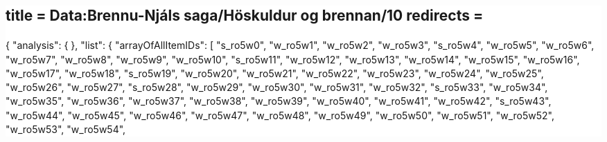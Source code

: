 title = Data:Brennu-Njáls saga/Höskuldur og brennan/10
redirects =
---

{
"analysis": {
},
"list": {
"arrayOfAllItemIDs": [
"s_ro5w0",
"w_ro5w1",
"w_ro5w2",
"w_ro5w3",
"s_ro5w4",
"w_ro5w5",
"w_ro5w6",
"w_ro5w7",
"w_ro5w8",
"w_ro5w9",
"w_ro5w10",
"s_ro5w11",
"w_ro5w12",
"w_ro5w13",
"w_ro5w14",
"w_ro5w15",
"w_ro5w16",
"w_ro5w17",
"w_ro5w18",
"s_ro5w19",
"w_ro5w20",
"w_ro5w21",
"w_ro5w22",
"w_ro5w23",
"w_ro5w24",
"w_ro5w25",
"w_ro5w26",
"w_ro5w27",
"s_ro5w28",
"w_ro5w29",
"w_ro5w30",
"w_ro5w31",
"w_ro5w32",
"s_ro5w33",
"w_ro5w34",
"w_ro5w35",
"w_ro5w36",
"w_ro5w37",
"w_ro5w38",
"w_ro5w39",
"w_ro5w40",
"w_ro5w41",
"w_ro5w42",
"s_ro5w43",
"w_ro5w44",
"w_ro5w45",
"w_ro5w46",
"w_ro5w47",
"w_ro5w48",
"w_ro5w49",
"w_ro5w50",
"w_ro5w51",
"w_ro5w52",
"w_ro5w53",
"w_ro5w54",